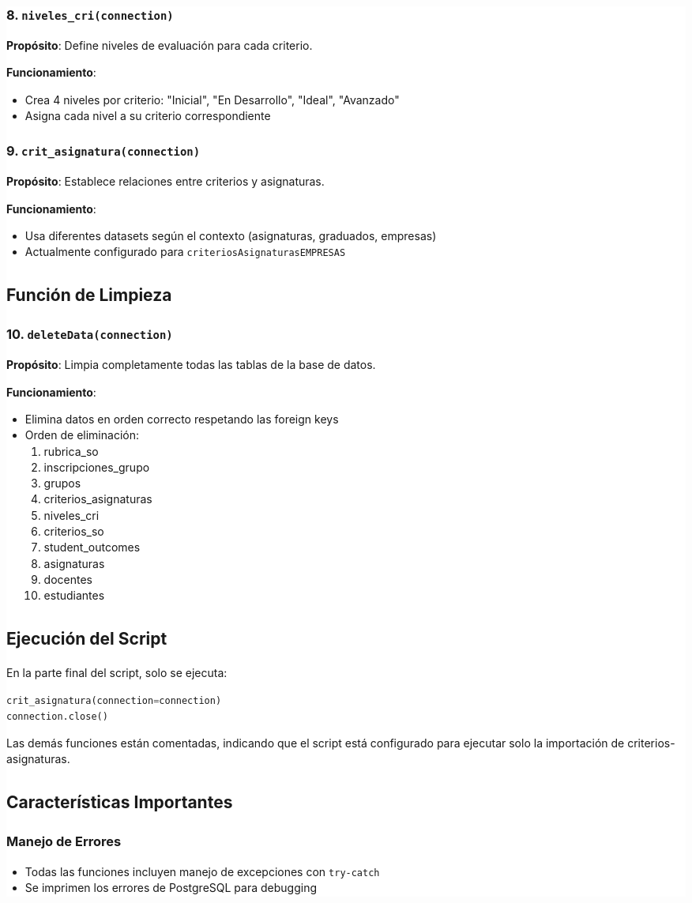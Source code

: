 ### 8. `niveles_cri(connection)`

**Propósito**: Define niveles de evaluación para cada criterio.

**Funcionamiento**:
- Crea 4 niveles por criterio: "Inicial", "En Desarrollo", "Ideal", "Avanzado"
- Asigna cada nivel a su criterio correspondiente

### 9. `crit_asignatura(connection)`

**Propósito**: Establece relaciones entre criterios y asignaturas.

**Funcionamiento**:
- Usa diferentes datasets según el contexto (asignaturas, graduados, empresas)
- Actualmente configurado para `criteriosAsignaturasEMPRESAS`

## Función de Limpieza

### 10. `deleteData(connection)`

**Propósito**: Limpia completamente todas las tablas de la base de datos.

**Funcionamiento**:
- Elimina datos en orden correcto respetando las foreign keys
- Orden de eliminación:
  1. rubrica_so
  2. inscripciones_grupo
  3. grupos
  4. criterios_asignaturas
  5. niveles_cri
  6. criterios_so
  7. student_outcomes
  8. asignaturas
  9. docentes
  10. estudiantes

## Ejecución del Script

En la parte final del script, solo se ejecuta:

```python
crit_asignatura(connection=connection)
connection.close()
```

Las demás funciones están comentadas, indicando que el script está configurado para ejecutar solo la importación de criterios-asignaturas.

## Características Importantes

### Manejo de Errores
- Todas las funciones incluyen manejo de excepciones con `try-catch`
- Se imprimen los errores de PostgreSQL para debugging
